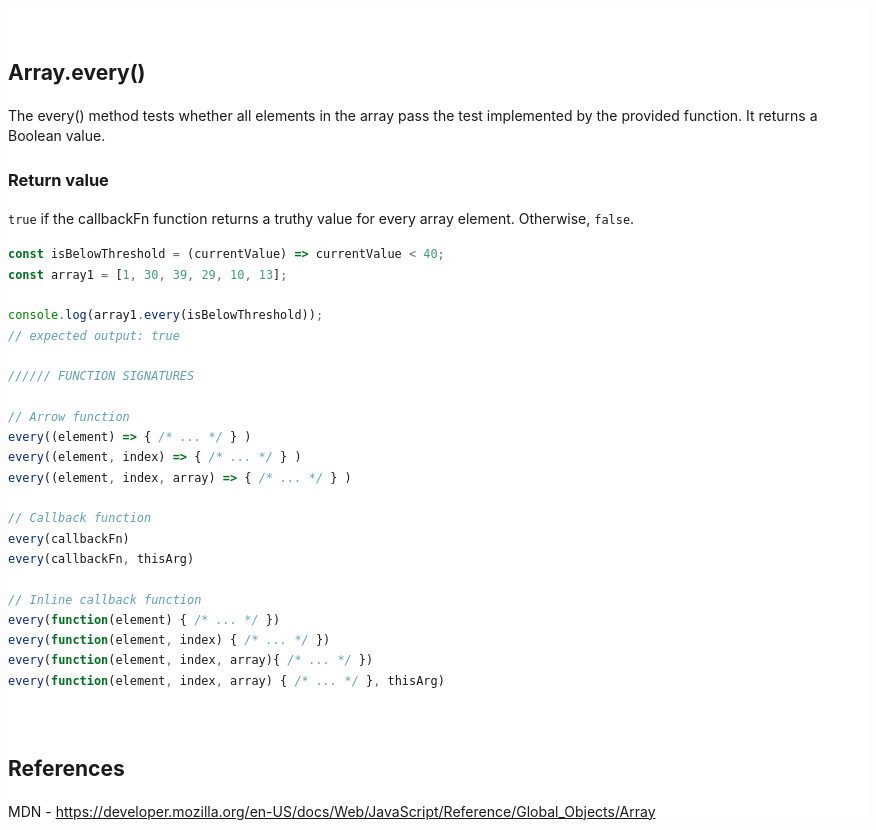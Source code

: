 &nbsp;

## Array.every()

The every() method tests whether all elements in the array pass the test implemented by the provided function. It returns a Boolean value.

### Return value

`true` if the callbackFn function returns a truthy value for every array element. Otherwise, `false`.

```javascript
const isBelowThreshold = (currentValue) => currentValue < 40;
const array1 = [1, 30, 39, 29, 10, 13];

console.log(array1.every(isBelowThreshold));
// expected output: true

////// FUNCTION SIGNATURES

// Arrow function
every((element) => { /* ... */ } )
every((element, index) => { /* ... */ } )
every((element, index, array) => { /* ... */ } )

// Callback function
every(callbackFn)
every(callbackFn, thisArg)

// Inline callback function
every(function(element) { /* ... */ })
every(function(element, index) { /* ... */ })
every(function(element, index, array){ /* ... */ })
every(function(element, index, array) { /* ... */ }, thisArg)
```

&nbsp;

## References

MDN - https://developer.mozilla.org/en-US/docs/Web/JavaScript/Reference/Global_Objects/Array
